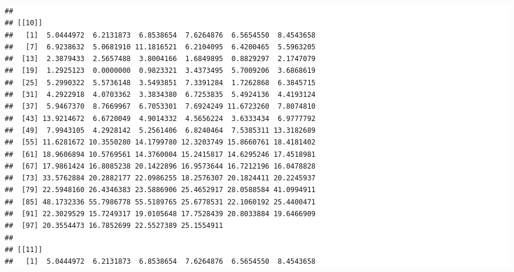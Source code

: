     ## 
    ## [[10]]
    ##   [1]  5.0444972  6.2131873  6.8538654  7.6264876  6.5654550  8.4543658
    ##   [7]  6.9238632  5.0681910 11.1816521  6.2104095  6.4200465  5.5963205
    ##  [13]  2.3879433  2.5657488  3.8004166  1.6849895  0.8829297  2.1747079
    ##  [19]  1.2925123  0.0000000  0.9823321  3.4373495  5.7009206  3.6868619
    ##  [25]  5.2990322  5.5736148  3.5493851  7.3391284  1.7262868  6.3845715
    ##  [31]  4.2922918  4.0703362  3.3834380  6.7253835  5.4924136  4.4193124
    ##  [37]  5.9467370  8.7669967  6.7053301  7.6924249 11.6723260  7.8074810
    ##  [43] 13.9214672  6.6720049  4.9014332  4.5656224  3.6333434  6.9777792
    ##  [49]  7.9943105  4.2928142  5.2561406  6.8240464  7.5385311 13.3182689
    ##  [55] 11.6281672 10.3550280 14.1799780 12.3203749 15.8660761 18.4181402
    ##  [61] 18.9606894 10.5769561 14.3760004 15.2415817 14.6295246 17.4518981
    ##  [67] 17.9861424 16.8085238 20.1422896 16.9573644 16.7212196 16.0478828
    ##  [73] 33.5762884 20.2882177 22.0986255 18.2576307 20.1824411 20.2245937
    ##  [79] 22.5948160 26.4346383 23.5886906 25.4652917 28.0588584 41.0994911
    ##  [85] 48.1732336 55.7986778 55.5189765 25.6778531 22.1060192 25.4400471
    ##  [91] 22.3029529 15.7249317 19.0105648 17.7528439 20.8033884 19.6466909
    ##  [97] 20.3554473 16.7852699 22.5527389 25.1554911
    ## 
    ## [[11]]
    ##   [1]  5.0444972  6.2131873  6.8538654  7.6264876  6.5654550  8.4543658